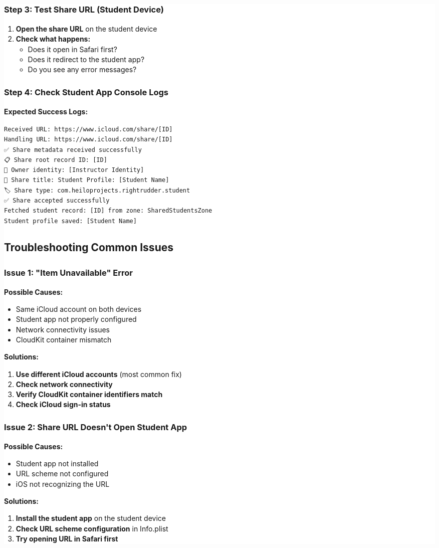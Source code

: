 ### Step 3: Test Share URL (Student Device)

1. **Open the share URL** on the student device
2. **Check what happens:**
   - Does it open in Safari first?
   - Does it redirect to the student app?
   - Do you see any error messages?

### Step 4: Check Student App Console Logs

**Expected Success Logs:**
```
Received URL: https://www.icloud.com/share/[ID]
Handling URL: https://www.icloud.com/share/[ID]
✅ Share metadata received successfully
📋 Share root record ID: [ID]
👤 Owner identity: [Instructor Identity]
📝 Share title: Student Profile: [Student Name]
🏷️ Share type: com.heiloprojects.rightrudder.student
✅ Share accepted successfully
Fetched student record: [ID] from zone: SharedStudentsZone
Student profile saved: [Student Name]
```

## Troubleshooting Common Issues

### Issue 1: "Item Unavailable" Error

**Possible Causes:**
- Same iCloud account on both devices
- Student app not properly configured
- Network connectivity issues
- CloudKit container mismatch

**Solutions:**
1. **Use different iCloud accounts** (most common fix)
2. **Check network connectivity**
3. **Verify CloudKit container identifiers match**
4. **Check iCloud sign-in status**

### Issue 2: Share URL Doesn't Open Student App

**Possible Causes:**
- Student app not installed
- URL scheme not configured
- iOS not recognizing the URL

**Solutions:**
1. **Install the student app** on the student device
2. **Check URL scheme configuration** in Info.plist
3. **Try opening URL in Safari first**
